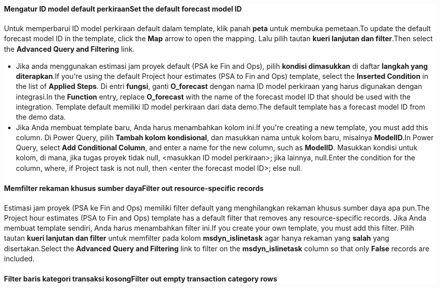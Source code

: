#### <a name="set-the-default-forecast-model-id"></a><span data-ttu-id="5be09-135">Mengatur ID model default perkiraan</span><span class="sxs-lookup"><span data-stu-id="5be09-135">Set the default forecast model ID</span></span>

<span data-ttu-id="5be09-136">Untuk memperbarui ID model perkiraan default dalam template, klik panah **peta** untuk membuka pemetaan.</span><span class="sxs-lookup"><span data-stu-id="5be09-136">To update the default forecast model ID in the template, click the **Map** arrow to open the mapping.</span></span> <span data-ttu-id="5be09-137">Lalu pilih tautan **kueri lanjutan dan filter**.</span><span class="sxs-lookup"><span data-stu-id="5be09-137">Then select the **Advanced Query and Filtering** link.</span></span>

- <span data-ttu-id="5be09-138">Jika anda menggunakan estimasi jam proyek default (PSA ke Fin and Ops), pilih **kondisi dimasukkan** di daftar **langkah yang diterapkan**.</span><span class="sxs-lookup"><span data-stu-id="5be09-138">If you're using the default Project hour estimates (PSA to Fin and Ops) template, select the **Inserted Condition** in the list of **Applied Steps**.</span></span> <span data-ttu-id="5be09-139">Di entri **fungsi**, ganti **O\_forecast** dengan nama ID model perkiraan yang harus digunakan dengan integrasi.</span><span class="sxs-lookup"><span data-stu-id="5be09-139">In the **Function** entry, replace **O\_forecast** with the name of the forecast model ID that should be used with the integration.</span></span> <span data-ttu-id="5be09-140">Template default memiliki ID model perkiraan dari data demo.</span><span class="sxs-lookup"><span data-stu-id="5be09-140">The default template has a forecast model ID from the demo data.</span></span>
- <span data-ttu-id="5be09-141">Jika Anda membuat template baru, Anda harus menambahkan kolom ini.</span><span class="sxs-lookup"><span data-stu-id="5be09-141">If you're creating a new template, you must add this column.</span></span> <span data-ttu-id="5be09-142">Di Power Query, pilih **Tambah kolom kondisional**, dan masukkan nama untuk kolom baru, misalnya **ModelID**.</span><span class="sxs-lookup"><span data-stu-id="5be09-142">In Power Query, select **Add Conditional Column**, and enter a name for the new column, such as **ModelID**.</span></span> <span data-ttu-id="5be09-143">Masukkan kondisi untuk kolom, di mana, jika tugas proyek tidak null, \<masukkan ID model perkiraan\>; jika lainnya, null.</span><span class="sxs-lookup"><span data-stu-id="5be09-143">Enter the condition for the column, where, if Project task is not null, then \<enter the forecast model ID\>; else null.</span></span>

#### <a name="filter-out-resource-specific-records"></a><span data-ttu-id="5be09-144">Memfilter rekaman khusus sumber daya</span><span class="sxs-lookup"><span data-stu-id="5be09-144">Filter out resource-specific records</span></span>

<span data-ttu-id="5be09-145">Estimasi jam proyek (PSA ke Fin and Ops) memiliki filter default yang menghilangkan rekaman khusus sumber daya apa pun.</span><span class="sxs-lookup"><span data-stu-id="5be09-145">The Project hour estimates (PSA to Fin and Ops) template has a default filter that removes any resource-specific records.</span></span> <span data-ttu-id="5be09-146">Jika Anda membuat template sendiri, Anda harus menambahkan filter ini.</span><span class="sxs-lookup"><span data-stu-id="5be09-146">If you create your own template, you must add this filter.</span></span> <span data-ttu-id="5be09-147">Pilih tautan **kueri lanjutan dan filter** untuk memfilter pada kolom **msdyn\_islinetask** agar hanya rekaman yang **salah** yang disertakan.</span><span class="sxs-lookup"><span data-stu-id="5be09-147">Select the **Advanced Query and Filtering** link to filter on the **msdyn\_islinetask** column so that only **False** records are included.</span></span>

#### <a name="filter-out-empty-transaction-category-rows"></a><span data-ttu-id="5be09-148">Filter baris kategori transaksi kosong</span><span class="sxs-lookup"><span data-stu-id="5be09-148">Filter out empty transaction category rows</span></span>
